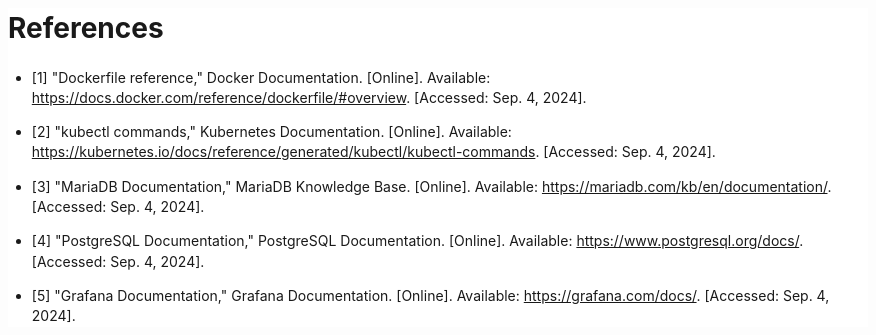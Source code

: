 # References

- [1] "Dockerfile reference," Docker Documentation. [Online]. Available: https://docs.docker.com/reference/dockerfile/#overview. [Accessed: Sep. 4, 2024].

- [2] "kubectl commands," Kubernetes Documentation. [Online]. Available: https://kubernetes.io/docs/reference/generated/kubectl/kubectl-commands. [Accessed: Sep. 4, 2024].

- [3] "MariaDB Documentation," MariaDB Knowledge Base. [Online]. Available: https://mariadb.com/kb/en/documentation/. [Accessed: Sep. 4, 2024].

- [4] "PostgreSQL Documentation," PostgreSQL Documentation. [Online]. Available: https://www.postgresql.org/docs/. [Accessed: Sep. 4, 2024].

- [5] "Grafana Documentation," Grafana Documentation. [Online]. Available: https://grafana.com/docs/. [Accessed: Sep. 4, 2024].




